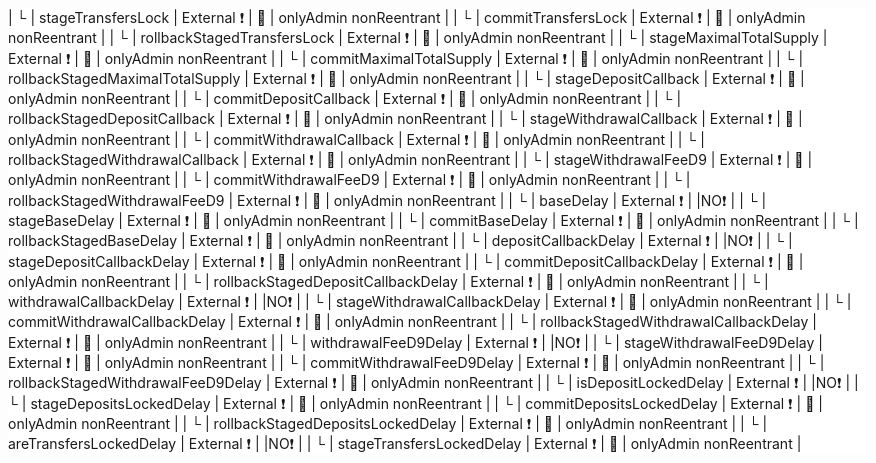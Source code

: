 | └ | stageTransfersLock | External ❗️ | 🛑  | onlyAdmin nonReentrant |
| └ | commitTransfersLock | External ❗️ | 🛑  | onlyAdmin nonReentrant |
| └ | rollbackStagedTransfersLock | External ❗️ | 🛑  | onlyAdmin nonReentrant |
| └ | stageMaximalTotalSupply | External ❗️ | 🛑  | onlyAdmin nonReentrant |
| └ | commitMaximalTotalSupply | External ❗️ | 🛑  | onlyAdmin nonReentrant |
| └ | rollbackStagedMaximalTotalSupply | External ❗️ | 🛑  | onlyAdmin nonReentrant |
| └ | stageDepositCallback | External ❗️ | 🛑  | onlyAdmin nonReentrant |
| └ | commitDepositCallback | External ❗️ | 🛑  | onlyAdmin nonReentrant |
| └ | rollbackStagedDepositCallback | External ❗️ | 🛑  | onlyAdmin nonReentrant |
| └ | stageWithdrawalCallback | External ❗️ | 🛑  | onlyAdmin nonReentrant |
| └ | commitWithdrawalCallback | External ❗️ | 🛑  | onlyAdmin nonReentrant |
| └ | rollbackStagedWithdrawalCallback | External ❗️ | 🛑  | onlyAdmin nonReentrant |
| └ | stageWithdrawalFeeD9 | External ❗️ | 🛑  | onlyAdmin nonReentrant |
| └ | commitWithdrawalFeeD9 | External ❗️ | 🛑  | onlyAdmin nonReentrant |
| └ | rollbackStagedWithdrawalFeeD9 | External ❗️ | 🛑  | onlyAdmin nonReentrant |
| └ | baseDelay | External ❗️ |   |NO❗️ |
| └ | stageBaseDelay | External ❗️ | 🛑  | onlyAdmin nonReentrant |
| └ | commitBaseDelay | External ❗️ | 🛑  | onlyAdmin nonReentrant |
| └ | rollbackStagedBaseDelay | External ❗️ | 🛑  | onlyAdmin nonReentrant |
| └ | depositCallbackDelay | External ❗️ |   |NO❗️ |
| └ | stageDepositCallbackDelay | External ❗️ | 🛑  | onlyAdmin nonReentrant |
| └ | commitDepositCallbackDelay | External ❗️ | 🛑  | onlyAdmin nonReentrant |
| └ | rollbackStagedDepositCallbackDelay | External ❗️ | 🛑  | onlyAdmin nonReentrant |
| └ | withdrawalCallbackDelay | External ❗️ |   |NO❗️ |
| └ | stageWithdrawalCallbackDelay | External ❗️ | 🛑  | onlyAdmin nonReentrant |
| └ | commitWithdrawalCallbackDelay | External ❗️ | 🛑  | onlyAdmin nonReentrant |
| └ | rollbackStagedWithdrawalCallbackDelay | External ❗️ | 🛑  | onlyAdmin nonReentrant |
| └ | withdrawalFeeD9Delay | External ❗️ |   |NO❗️ |
| └ | stageWithdrawalFeeD9Delay | External ❗️ | 🛑  | onlyAdmin nonReentrant |
| └ | commitWithdrawalFeeD9Delay | External ❗️ | 🛑  | onlyAdmin nonReentrant |
| └ | rollbackStagedWithdrawalFeeD9Delay | External ❗️ | 🛑  | onlyAdmin nonReentrant |
| └ | isDepositLockedDelay | External ❗️ |   |NO❗️ |
| └ | stageDepositsLockedDelay | External ❗️ | 🛑  | onlyAdmin nonReentrant |
| └ | commitDepositsLockedDelay | External ❗️ | 🛑  | onlyAdmin nonReentrant |
| └ | rollbackStagedDepositsLockedDelay | External ❗️ | 🛑  | onlyAdmin nonReentrant |
| └ | areTransfersLockedDelay | External ❗️ |   |NO❗️ |
| └ | stageTransfersLockedDelay | External ❗️ | 🛑  | onlyAdmin nonReentrant |